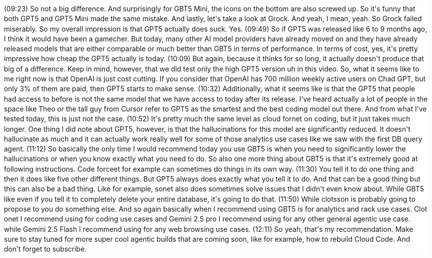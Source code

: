 (09:23) So not a big difference. And surprisingly for GBT5 Mini, the icons on the bottom are also screwed up. So it's funny that both GPT5 and GPT5 Mini made the same mistake. And lastly, let's take a look at Grock. And yeah, I mean, yeah. So Grock failed miserably. So my overall impression is that GPT5 actually does suck. Yes.
(09:49) So if GPT5 was released like 6 to 9 months ago, I think it would have been a gamecher. But today, many other AI model providers have already moved on and they have already released models that are either comparable or much better than GBT5 in terms of performance. In terms of cost, yes, it's pretty impressive how cheap the GPT5 actually is today.
(10:09) But again, because it thinks for so long, it actually doesn't produce that big of a difference. Keep in mind, however, that we did test only the high GPT5 version uh in this video. So, what it seems like to me right now is that OpenAI is just cost cutting. If you consider that OpenAI has 700 million weekly active users on Chad GPT, but only 3% of them are paid, then GPT5 starts to make sense.
(10:32) Additionally, what it seems like is that the GPT5 that people had access to before is not the same model that we have access to today after its release. I've heard actually a lot of people in the space like Theo or the tall guy from Cursor refer to GPT5 as the smartest and the best coding model out there. And from what I've tested today, this is just not the case.
(10:52) It's pretty much the same level as cloud fornet on coding, but it just takes much longer. One thing I did note about GPT5, however, is that the hallucinations for this model are significantly reduced. It doesn't hallucinate as much and it can actually work really well for some of those analytics use cases like we saw with the first DB query agent.
(11:12) So basically the only time I would recommend today you use GBT5 is when you need to significantly lower the hallucinations or when you know exactly what you need to do. So also one more thing about GBT5 is that it's extremely good at following instructions. Code forceet for example can sometimes do things in its own way.
(11:30) You tell it to do one thing and then it does like five other different things. But GPT5 always does exactly what you tell it to do. And that can be a good thing but this can also be a bad thing. Like for example, sonet also does sometimes solve issues that I didn't even know about. While GBT5 like even if you tell it to completely delete your entire database, it's going to do that.
(11:50) While clotsson is probably going to propose to you do something else. And so again basically when I recommend using GBT5 is for analytics and rack use cases. Clot onet I recommend using for coding use cases and Gemini 2.5 pro I recommend using for any other general agentic use case. while Gemini 2.5 Flash I recommend using for any web browsing use cases.
(12:11) So yeah, that's my recommendation. Make sure to stay tuned for more super cool agentic builds that are coming soon, like for example, how to rebuild Cloud Code. And don't forget to subscribe.